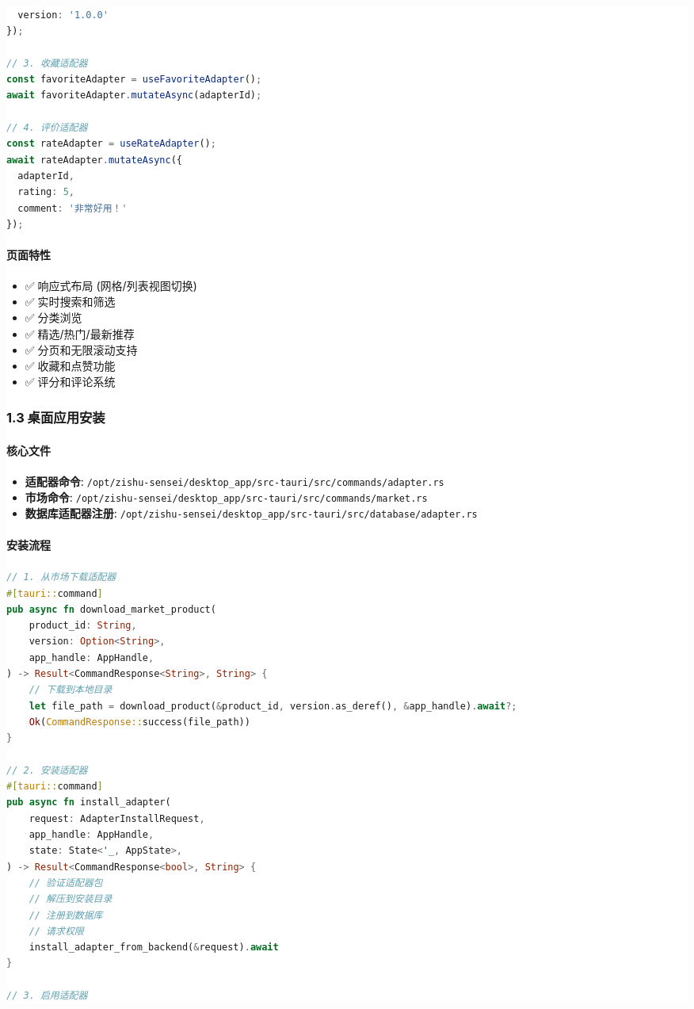 ```typescript
  version: '1.0.0' 
});

// 3. 收藏适配器
const favoriteAdapter = useFavoriteAdapter();
await favoriteAdapter.mutateAsync(adapterId);

// 4. 评价适配器
const rateAdapter = useRateAdapter();
await rateAdapter.mutateAsync({ 
  adapterId, 
  rating: 5, 
  comment: '非常好用！' 
});
```

#### 页面特性

- ✅ 响应式布局 (网格/列表视图切换)
- ✅ 实时搜索和筛选
- ✅ 分类浏览
- ✅ 精选/热门/最新推荐
- ✅ 分页和无限滚动支持
- ✅ 收藏和点赞功能
- ✅ 评分和评论系统

### 1.3 桌面应用安装

#### 核心文件

- **适配器命令**: `/opt/zishu-sensei/desktop_app/src-tauri/src/commands/adapter.rs`
- **市场命令**: `/opt/zishu-sensei/desktop_app/src-tauri/src/commands/market.rs`
- **数据库适配器注册**: `/opt/zishu-sensei/desktop_app/src-tauri/src/database/adapter.rs`

#### 安装流程

```rust
// 1. 从市场下载适配器
#[tauri::command]
pub async fn download_market_product(
    product_id: String,
    version: Option<String>,
    app_handle: AppHandle,
) -> Result<CommandResponse<String>, String> {
    // 下载到本地目录
    let file_path = download_product(&product_id, version.as_deref(), &app_handle).await?;
    Ok(CommandResponse::success(file_path))
}

// 2. 安装适配器
#[tauri::command]
pub async fn install_adapter(
    request: AdapterInstallRequest,
    app_handle: AppHandle,
    state: State<'_, AppState>,
) -> Result<CommandResponse<bool>, String> {
    // 验证适配器包
    // 解压到安装目录
    // 注册到数据库
    // 请求权限
    install_adapter_from_backend(&request).await
}

// 3. 启用适配器
```